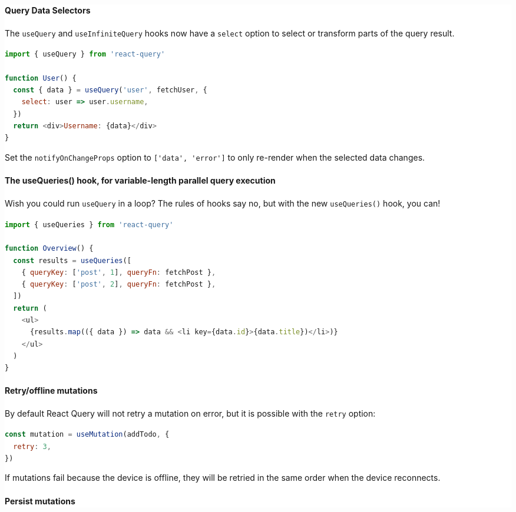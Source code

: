 #### Query Data Selectors

The `useQuery` and `useInfiniteQuery` hooks now have a `select` option to select or transform parts of the query result.

```js
import { useQuery } from 'react-query'

function User() {
  const { data } = useQuery('user', fetchUser, {
    select: user => user.username,
  })
  return <div>Username: {data}</div>
}
```

Set the `notifyOnChangeProps` option to `['data', 'error']` to only re-render when the selected data changes.

#### The useQueries() hook, for variable-length parallel query execution

Wish you could run `useQuery` in a loop? The rules of hooks say no, but with the new `useQueries()` hook, you can!

```js
import { useQueries } from 'react-query'

function Overview() {
  const results = useQueries([
    { queryKey: ['post', 1], queryFn: fetchPost },
    { queryKey: ['post', 2], queryFn: fetchPost },
  ])
  return (
    <ul>
      {results.map(({ data }) => data && <li key={data.id}>{data.title})</li>)}
    </ul>
  )
}
```

#### Retry/offline mutations

By default React Query will not retry a mutation on error, but it is possible with the `retry` option:

```js
const mutation = useMutation(addTodo, {
  retry: 3,
})
```

If mutations fail because the device is offline, they will be retried in the same order when the device reconnects.

#### Persist mutations
